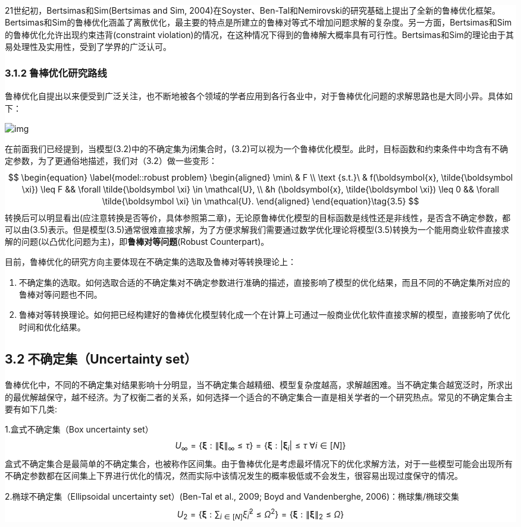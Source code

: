 21世纪初，Bertsimas和Sim(Bertsimas and Sim, 2004)在Soyster、Ben-Tal和Nemirovski的研究基础上提出了全新的鲁棒优化框架。Bertsimas和Sim的鲁棒优化涵盖了离散优化，最主要的特点是所建立的鲁棒对等式不增加问题求解的复杂度。另一方面，Bertsimas和Sim的鲁棒优化允许出现约束违背(constraint violation)的情况，在这种情况下得到的鲁棒解大概率具有可行性。Bertsimas和Sim的理论由于其易处理性及实用性，受到了学界的广泛认可。

### 3.1.2 鲁棒优化研究路线

鲁棒优化自提出以来便受到广泛关注，也不断地被各个领域的学者应用到各行各业中，对于鲁棒优化问题的求解思路也是大同小异。具体如下：

![img](image/3.1.png)

在前面我们已经提到，当模型(3.2)中的不确定集为闭集合时，(3.2)可以视为一个鲁棒优化模型。此时，目标函数和约束条件中均含有不确定参数，为了更通俗地描述，我们对（3.2）做一些变形：
$$
\begin{equation} \label{model::robust problem}
\begin{aligned} 
\min\ & F  \\ 
\text {s.t.}\ & f(\boldsymbol{x}, \tilde{\boldsymbol \xi}) \leq F && \forall \tilde{\boldsymbol \xi} \in \mathcal{U}, \\ 
&h (\boldsymbol{x}, \tilde{\boldsymbol \xi}) \leq 0 && \forall \tilde{\boldsymbol \xi} \in \mathcal{U}. 
\end{aligned}
\end{equation}\tag{3.5}
$$
转换后可以明显看出(应注意转换是否等价，具体参照第二章)，无论原鲁棒优化模型的目标函数是线性还是非线性，是否含不确定参数，都可以由(3.5)表示。但是模型(3.5)通常很难直接求解，为了方便求解我们需要通过数学优化理论将模型(3.5)转换为一个能用商业软件直接求解的问题(以凸优化问题为主)，即**鲁棒对等问题**(Robust Counterpart)。

目前，鲁棒优化的研究方向主要体现在不确定集的选取及鲁棒对等转换理论上：

1.	不确定集的选取。如何选取合适的不确定集对不确定参数进行准确的描述，直接影响了模型的优化结果，而且不同的不确定集所对应的鲁棒对等问题也不同。

2.	鲁棒对等转换理论。如何把已经构建好的鲁棒优化模型转化成一个在计算上可通过一般商业优化软件直接求解的模型，直接影响了优化时间和优化结果。


## 3.2 不确定集（Uncertainty set）

鲁棒优化中，不同的不确定集对结果影响十分明显，当不确定集合越精细、模型复杂度越高，求解越困难。当不确定集合越宽泛时，所求出的最优解越保守，越不经济。为了权衡二者的关系，如何选择一个适合的不确定集合一直是相关学者的一个研究热点。常见的不确定集合主要有如下几类:

1.盒式不确定集（Box uncertainty set）
$$
\begin{equation}
U_{\infty}=\left\{\boldsymbol \xi :\|\boldsymbol \xi\|_{\infty} \leq \tau \right\}
=\left\{\boldsymbol \xi :\left|\boldsymbol \xi_{i}\right| \leq \tau\ \forall i \in [N] \right\}
\end{equation}\tag{3.6}
$$
盒式不确定集合是最简单的不确定集合，也被称作区间集。由于鲁棒优化是考虑最坏情况下的优化求解方法，对于一些模型可能会出现所有不确定参数都在区间集上下界进行优化的情况，然而实际中该情况发生的概率极低或不会发生，很容易出现过度保守的情况。

2.椭球不确定集（Ellipsoidal uncertainty set）(Ben-Tal et al., 2009; Boyd and Vandenberghe, 2006)：椭球集/椭球交集
$$
\begin{equation}
U_{2}=\bigg\{\boldsymbol \xi : \sum_{i \in [N]} \tilde{\xi}_{i}^{2} \leq \Omega^{2}\bigg\} = \left\{\boldsymbol \xi :\|\boldsymbol \xi\|_{2} \leq \Omega\right\}
\end{equation}\tag{3.7}
$$


[^1]: 指约束条件中，等式或不等式两边含有模糊集合，因而不能像精确数学里一样判定等式成立或者不成立。